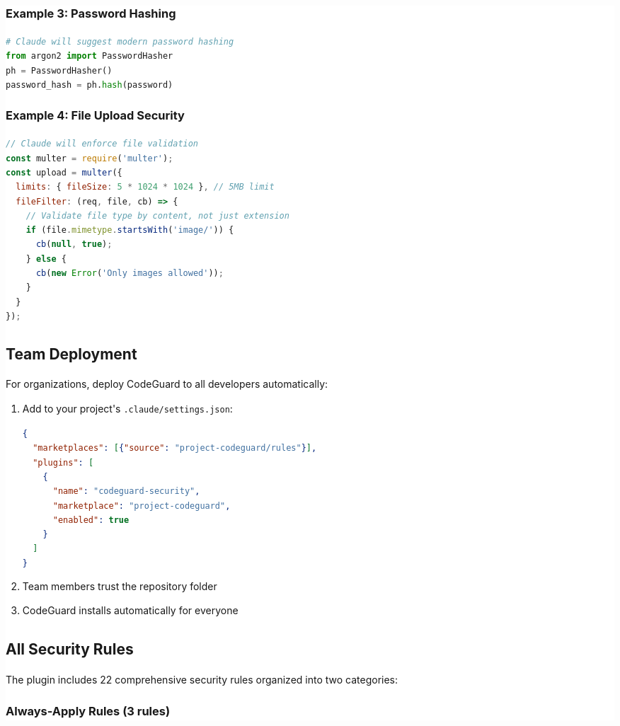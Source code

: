 ### Example 3: Password Hashing

```python
# Claude will suggest modern password hashing
from argon2 import PasswordHasher
ph = PasswordHasher()
password_hash = ph.hash(password)
```

### Example 4: File Upload Security

```javascript
// Claude will enforce file validation
const multer = require('multer');
const upload = multer({
  limits: { fileSize: 5 * 1024 * 1024 }, // 5MB limit
  fileFilter: (req, file, cb) => {
    // Validate file type by content, not just extension
    if (file.mimetype.startsWith('image/')) {
      cb(null, true);
    } else {
      cb(new Error('Only images allowed'));
    }
  }
});
```

## Team Deployment

For organizations, deploy CodeGuard to all developers automatically:

1. Add to your project's `.claude/settings.json`:
   ```json
   {
     "marketplaces": [{"source": "project-codeguard/rules"}],
     "plugins": [
       {
         "name": "codeguard-security",
         "marketplace": "project-codeguard",
         "enabled": true
       }
     ]
   }
   ```

2. Team members trust the repository folder

3. CodeGuard installs automatically for everyone

## All Security Rules

The plugin includes 22 comprehensive security rules organized into two categories:

### Always-Apply Rules (3 rules)
